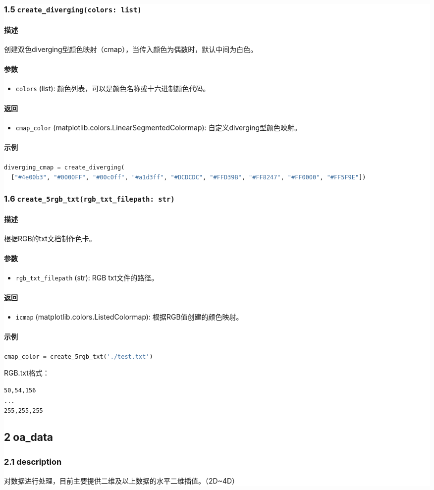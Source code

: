 ### 1.5 `create_diverging(colors: list)`

#### 描述

创建双色diverging型颜色映射（cmap），当传入颜色为偶数时，默认中间为白色。

#### 参数

- `colors` (list): 颜色列表，可以是颜色名称或十六进制颜色代码。

#### 返回

- `cmap_color` (matplotlib.colors.LinearSegmentedColormap): 自定义diverging型颜色映射。

#### 示例

```python
diverging_cmap = create_diverging(
  ["#4e00b3", "#0000FF", "#00c0ff", "#a1d3ff", "#DCDCDC", "#FFD39B", "#FF8247", "#FF0000", "#FF5F9E"])
```

### 1.6 `create_5rgb_txt(rgb_txt_filepath: str)`

#### 描述

根据RGB的txt文档制作色卡。

#### 参数

- `rgb_txt_filepath` (str): RGB txt文件的路径。

#### 返回

- `icmap` (matplotlib.colors.ListedColormap): 根据RGB值创建的颜色映射。

#### 示例

```python
cmap_color = create_5rgb_txt('./test.txt')
```

RGB.txt格式：

```textile
50,54,156
...
255,255,255
```

## 2 oa_data

### 2.1 description

对数据进行处理，目前主要提供二维及以上数据的水平二维插值。（2D~4D）

